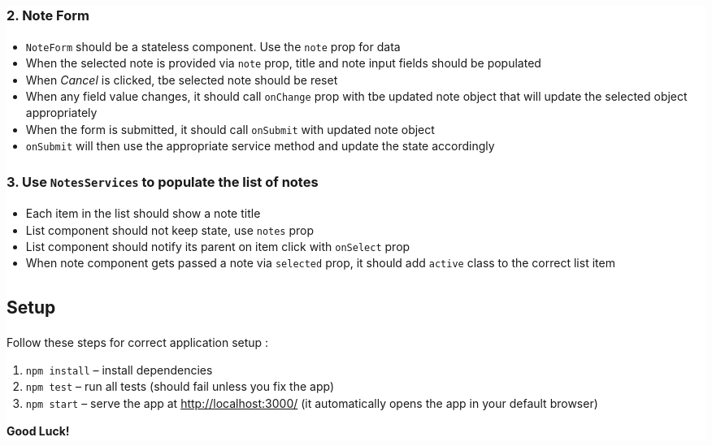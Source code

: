 ### 2. Note Form

- `NoteForm` should be a stateless component. Use the `note` prop for data
- When the selected note is provided via `note` prop, title and note input fields should be populated
- When *Cancel* is clicked, tbe selected note should be reset
- When any field value changes, it should call `onChange` prop with tbe updated note object that will update the selected object appropriately
- When the form is submitted, it should call `onSubmit` with updated note object
- `onSubmit` will then use the appropriate service method and update the state accordingly

### 3. Use `NotesServices` to populate the list of notes

- Each item in the list should show a note title
- List component should not keep state, use `notes` prop
- List component should notify its parent on item click with `onSelect` prop
- When note component gets passed a note via `selected` prop, it should add `active` class to the correct list item

## Setup
Follow these steps for correct application setup :

1. `npm install` – install dependencies
2. `npm test` – run all tests (should fail unless you fix the app)
3. `npm start` – serve the app at [http://localhost:3000/](http://localhost:3000/) (it automatically opens the app in your default browser)

**Good Luck!**

